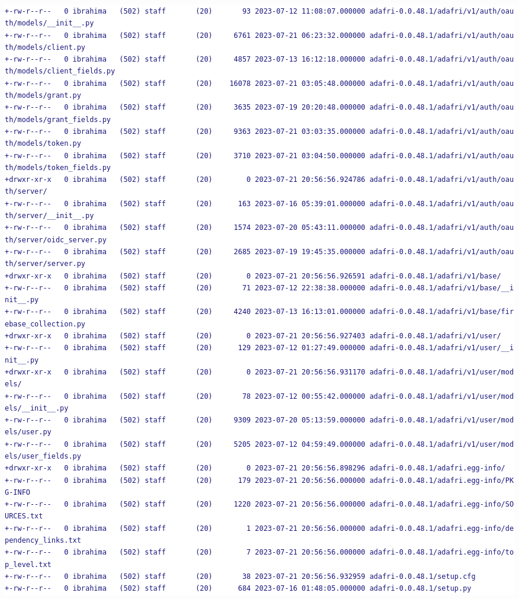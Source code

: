 ```diff
+-rw-r--r--   0 ibrahima   (502) staff       (20)       93 2023-07-12 11:08:07.000000 adafri-0.0.48.1/adafri/v1/auth/oauth/models/__init__.py
+-rw-r--r--   0 ibrahima   (502) staff       (20)     6761 2023-07-21 06:23:32.000000 adafri-0.0.48.1/adafri/v1/auth/oauth/models/client.py
+-rw-r--r--   0 ibrahima   (502) staff       (20)     4857 2023-07-13 16:12:18.000000 adafri-0.0.48.1/adafri/v1/auth/oauth/models/client_fields.py
+-rw-r--r--   0 ibrahima   (502) staff       (20)    16078 2023-07-21 03:05:48.000000 adafri-0.0.48.1/adafri/v1/auth/oauth/models/grant.py
+-rw-r--r--   0 ibrahima   (502) staff       (20)     3635 2023-07-19 20:20:48.000000 adafri-0.0.48.1/adafri/v1/auth/oauth/models/grant_fields.py
+-rw-r--r--   0 ibrahima   (502) staff       (20)     9363 2023-07-21 03:03:35.000000 adafri-0.0.48.1/adafri/v1/auth/oauth/models/token.py
+-rw-r--r--   0 ibrahima   (502) staff       (20)     3710 2023-07-21 03:04:50.000000 adafri-0.0.48.1/adafri/v1/auth/oauth/models/token_fields.py
+drwxr-xr-x   0 ibrahima   (502) staff       (20)        0 2023-07-21 20:56:56.924786 adafri-0.0.48.1/adafri/v1/auth/oauth/server/
+-rw-r--r--   0 ibrahima   (502) staff       (20)      163 2023-07-16 05:39:01.000000 adafri-0.0.48.1/adafri/v1/auth/oauth/server/__init__.py
+-rw-r--r--   0 ibrahima   (502) staff       (20)     1574 2023-07-20 05:43:11.000000 adafri-0.0.48.1/adafri/v1/auth/oauth/server/oidc_server.py
+-rw-r--r--   0 ibrahima   (502) staff       (20)     2685 2023-07-19 19:45:35.000000 adafri-0.0.48.1/adafri/v1/auth/oauth/server/server.py
+drwxr-xr-x   0 ibrahima   (502) staff       (20)        0 2023-07-21 20:56:56.926591 adafri-0.0.48.1/adafri/v1/base/
+-rw-r--r--   0 ibrahima   (502) staff       (20)       71 2023-07-12 22:38:38.000000 adafri-0.0.48.1/adafri/v1/base/__init__.py
+-rw-r--r--   0 ibrahima   (502) staff       (20)     4240 2023-07-13 16:13:01.000000 adafri-0.0.48.1/adafri/v1/base/firebase_collection.py
+drwxr-xr-x   0 ibrahima   (502) staff       (20)        0 2023-07-21 20:56:56.927403 adafri-0.0.48.1/adafri/v1/user/
+-rw-r--r--   0 ibrahima   (502) staff       (20)      129 2023-07-12 01:27:49.000000 adafri-0.0.48.1/adafri/v1/user/__init__.py
+drwxr-xr-x   0 ibrahima   (502) staff       (20)        0 2023-07-21 20:56:56.931170 adafri-0.0.48.1/adafri/v1/user/models/
+-rw-r--r--   0 ibrahima   (502) staff       (20)       78 2023-07-12 00:55:42.000000 adafri-0.0.48.1/adafri/v1/user/models/__init__.py
+-rw-r--r--   0 ibrahima   (502) staff       (20)     9309 2023-07-20 05:13:59.000000 adafri-0.0.48.1/adafri/v1/user/models/user.py
+-rw-r--r--   0 ibrahima   (502) staff       (20)     5205 2023-07-12 04:59:49.000000 adafri-0.0.48.1/adafri/v1/user/models/user_fields.py
+drwxr-xr-x   0 ibrahima   (502) staff       (20)        0 2023-07-21 20:56:56.898296 adafri-0.0.48.1/adafri.egg-info/
+-rw-r--r--   0 ibrahima   (502) staff       (20)      179 2023-07-21 20:56:56.000000 adafri-0.0.48.1/adafri.egg-info/PKG-INFO
+-rw-r--r--   0 ibrahima   (502) staff       (20)     1220 2023-07-21 20:56:56.000000 adafri-0.0.48.1/adafri.egg-info/SOURCES.txt
+-rw-r--r--   0 ibrahima   (502) staff       (20)        1 2023-07-21 20:56:56.000000 adafri-0.0.48.1/adafri.egg-info/dependency_links.txt
+-rw-r--r--   0 ibrahima   (502) staff       (20)        7 2023-07-21 20:56:56.000000 adafri-0.0.48.1/adafri.egg-info/top_level.txt
+-rw-r--r--   0 ibrahima   (502) staff       (20)       38 2023-07-21 20:56:56.932959 adafri-0.0.48.1/setup.cfg
+-rw-r--r--   0 ibrahima   (502) staff       (20)      684 2023-07-16 01:48:05.000000 adafri-0.0.48.1/setup.py
```
